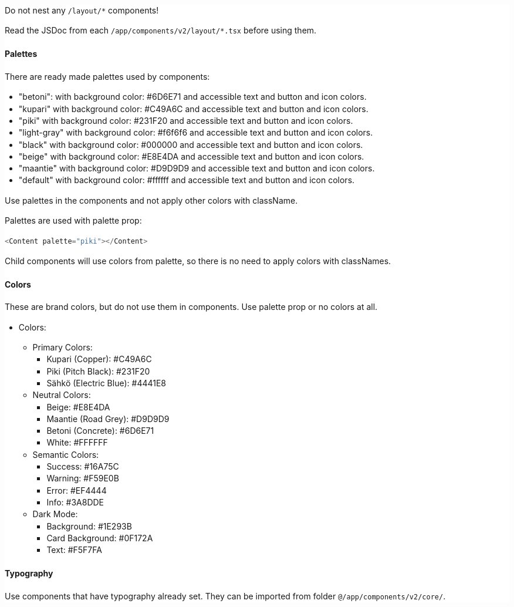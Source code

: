 Do not nest any `/layout/*` components!

Read the JSDoc from each `/app/components/v2/layout/*.tsx` before using them.

#### Palettes

There are ready made palettes used by components:

- "betoni": with background color: #6D6E71 and accessible text and button and icon colors.
- "kupari" with background color: #C49A6C and accessible text and button and icon colors.
- "piki" with background color: #231F20 and accessible text and button and icon colors.
- "light-gray" with background color: #f6f6f6 and accessible text and button and icon colors.
- "black" with background color: #000000 and accessible text and button and icon colors.
- "beige" with background color: #E8E4DA and accessible text and button and icon colors.
- "maantie" with background color: #D9D9D9 and accessible text and button and icon colors.
- "default" with background color: #ffffff and accessible text and button and icon colors.

Use palettes in the components and not apply other colors with className.

Palettes are used with palette prop:

```typescript
<Content palette="piki"></Content>
```

Child components will use colors from palette, so there is no need to apply colors with classNames.

#### Colors

These are brand colors, but do not use them in components. Use palette prop or no colors at all.

- Colors:

  - Primary Colors:
    - Kupari (Copper): #C49A6C
    - Piki (Pitch Black): #231F20
    - Sähkö (Electric Blue): #4441E8
  - Neutral Colors:
    - Beige: #E8E4DA
    - Maantie (Road Grey): #D9D9D9
    - Betoni (Concrete): #6D6E71
    - White: #FFFFFF
  - Semantic Colors:
    - Success: #16A75C
    - Warning: #F59E0B
    - Error: #EF4444
    - Info: #3A8DDE
  - Dark Mode:
    - Background: #1E293B
    - Card Background: #0F172A
    - Text: #F5F7FA

#### Typography

Use components that have typography already set. They can be imported from folder `@/app/components/v2/core/`.
